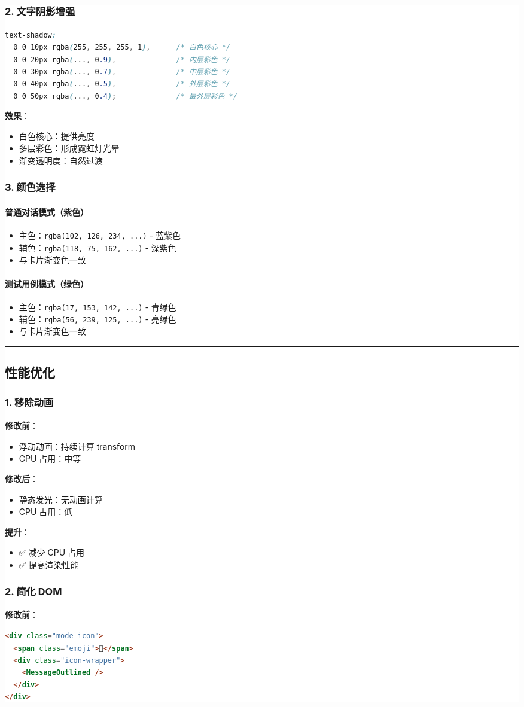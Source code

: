 ### 2. **文字阴影增强**

```css
text-shadow: 
  0 0 10px rgba(255, 255, 255, 1),      /* 白色核心 */
  0 0 20px rgba(..., 0.9),              /* 内层彩色 */
  0 0 30px rgba(..., 0.7),              /* 中层彩色 */
  0 0 40px rgba(..., 0.5),              /* 外层彩色 */
  0 0 50px rgba(..., 0.4);              /* 最外层彩色 */
```

**效果**：
- 白色核心：提供亮度
- 多层彩色：形成霓虹灯光晕
- 渐变透明度：自然过渡

### 3. **颜色选择**

#### 普通对话模式（紫色）
- 主色：`rgba(102, 126, 234, ...)` - 蓝紫色
- 辅色：`rgba(118, 75, 162, ...)` - 深紫色
- 与卡片渐变色一致

#### 测试用例模式（绿色）
- 主色：`rgba(17, 153, 142, ...)` - 青绿色
- 辅色：`rgba(56, 239, 125, ...)` - 亮绿色
- 与卡片渐变色一致

---

## 性能优化

### 1. **移除动画**

**修改前**：
- 浮动动画：持续计算 transform
- CPU 占用：中等

**修改后**：
- 静态发光：无动画计算
- CPU 占用：低

**提升**：
- ✅ 减少 CPU 占用
- ✅ 提高渲染性能

### 2. **简化 DOM**

**修改前**：
```html
<div class="mode-icon">
  <span class="emoji">🚀</span>
  <div class="icon-wrapper">
    <MessageOutlined />
  </div>
</div>
```
